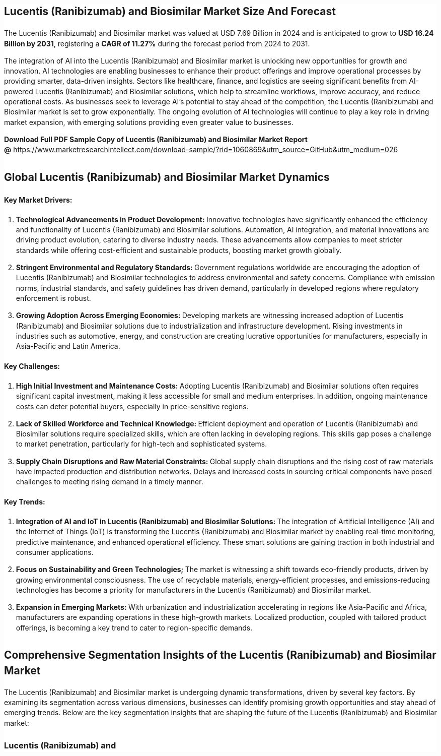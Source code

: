 <h2>Lucentis (Ranibizumab) and Biosimilar Market Size And Forecast</h2><p>The Lucentis (Ranibizumab) and Biosimilar market was valued at USD 7.69 Billion in 2024 and is anticipated to grow to <strong>USD 16.24 Billion by 2031</strong>, registering a <strong>CAGR of 11.27%</strong> during the forecast period from 2024 to 2031.</p><p>The integration of AI into the Lucentis (Ranibizumab) and Biosimilar market is unlocking new opportunities for growth and innovation. AI technologies are enabling businesses to enhance their product offerings and improve operational processes by providing smarter, data-driven insights. Sectors like healthcare, finance, and logistics are seeing significant benefits from AI-powered Lucentis (Ranibizumab) and Biosimilar solutions, which help to streamline workflows, improve accuracy, and reduce operational costs. As businesses seek to leverage AI’s potential to stay ahead of the competition, the Lucentis (Ranibizumab) and Biosimilar market is set to grow exponentially. The ongoing evolution of AI technologies will continue to play a key role in driving market expansion, with emerging solutions providing even greater value to businesses.</p><p><strong>Download Full PDF Sample Copy of Lucentis (Ranibizumab) and Biosimilar Market Report @</strong>&nbsp;<a href="https://www.marketresearchintellect.com/download-sample/?rid=1060869&amp;utm_source=GitHub&amp;utm_medium=026">https://www.marketresearchintellect.com/download-sample/?rid=1060869&amp;utm_source=GitHub&amp;utm_medium=026</a></p><h2>Global Lucentis (Ranibizumab) and Biosimilar Market Dynamics</h2><h4><strong>Key Market Drivers:</strong></h4><ol><li><p><strong>Technological Advancements in Product Development:&nbsp;</strong>Innovative technologies have significantly enhanced the efficiency and functionality of Lucentis (Ranibizumab) and Biosimilar solutions. Automation, AI integration, and material innovations are driving product evolution, catering to diverse industry needs. These advancements allow companies to meet stricter standards while offering cost-efficient and sustainable products, boosting market growth globally.</p></li><li><p><strong>Stringent Environmental and Regulatory Standards:&nbsp;</strong>Government regulations worldwide are encouraging the adoption of Lucentis (Ranibizumab) and Biosimilar technologies to address environmental and safety concerns. Compliance with emission norms, industrial standards, and safety guidelines has driven demand, particularly in developed regions where regulatory enforcement is robust.</p></li><li><p><strong>Growing Adoption Across Emerging Economies:&nbsp;</strong>Developing markets are witnessing increased adoption of Lucentis (Ranibizumab) and Biosimilar solutions due to industrialization and infrastructure development. Rising investments in industries such as automotive, energy, and construction are creating lucrative opportunities for manufacturers, especially in Asia-Pacific and Latin America.</p></li></ol><h4><strong>Key Challenges:</strong></h4><ol><li><p><strong>High Initial Investment and Maintenance Costs:&nbsp;</strong>Adopting Lucentis (Ranibizumab) and Biosimilar solutions often requires significant capital investment, making it less accessible for small and medium enterprises. In addition, ongoing maintenance costs can deter potential buyers, especially in price-sensitive regions.</p></li><li><p><strong>Lack of Skilled Workforce and Technical Knowledge:&nbsp;</strong>Efficient deployment and operation of Lucentis (Ranibizumab) and Biosimilar solutions require specialized skills, which are often lacking in developing regions. This skills gap poses a challenge to market penetration, particularly for high-tech and sophisticated systems.</p></li><li><p><strong>Supply Chain Disruptions and Raw Material Constraints:&nbsp;</strong>Global supply chain disruptions and the rising cost of raw materials have impacted production and distribution networks. Delays and increased costs in sourcing critical components have posed challenges to meeting rising demand in a timely manner.</p></li></ol><h4><strong>Key Trends:</strong></h4><ol><li><p><strong>Integration of AI and IoT in Lucentis (Ranibizumab) and Biosimilar Solutions:&nbsp;</strong>The integration of Artificial Intelligence (AI) and the Internet of Things (IoT) is transforming the Lucentis (Ranibizumab) and Biosimilar market by enabling real-time monitoring, predictive maintenance, and enhanced operational efficiency. These smart solutions are gaining traction in both industrial and consumer applications.</p></li><li><p><strong>Focus on Sustainability and Green Technologies;&nbsp;</strong>The market is witnessing a shift towards eco-friendly products, driven by growing environmental consciousness. The use of recyclable materials, energy-efficient processes, and emissions-reducing technologies has become a priority for manufacturers in the Lucentis (Ranibizumab) and Biosimilar market.</p></li><li><p><strong>Expansion in Emerging Markets:&nbsp;</strong>With urbanization and industrialization accelerating in regions like Asia-Pacific and Africa, manufacturers are expanding operations in these high-growth markets. Localized production, coupled with tailored product offerings, is becoming a key trend to cater to region-specific demands.</p></li></ol><div class="article-main__content" data-test-id="publishing-text-block"><h2>Comprehensive Segmentation Insights of the Lucentis (Ranibizumab) and Biosimilar Market</h2><p>The Lucentis (Ranibizumab) and Biosimilar market is undergoing dynamic transformations, driven by several key factors. By examining its segmentation across various dimensions, businesses can identify promising growth opportunities and stay ahead of emerging trends. Below are the key segmentation insights that are shaping the future of the Lucentis (Ranibizumab) and Biosimilar market:</p><h3><strong>Lucentis (Ranibizumab) and